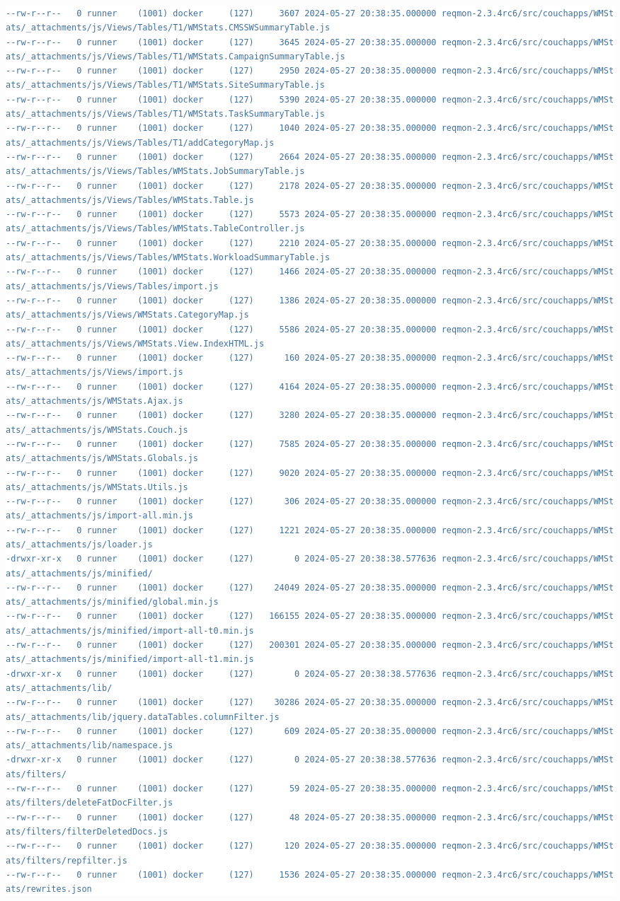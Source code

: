 ```diff
--rw-r--r--   0 runner    (1001) docker     (127)     3607 2024-05-27 20:38:35.000000 reqmon-2.3.4rc6/src/couchapps/WMStats/_attachments/js/Views/Tables/T1/WMStats.CMSSWSummaryTable.js
--rw-r--r--   0 runner    (1001) docker     (127)     3645 2024-05-27 20:38:35.000000 reqmon-2.3.4rc6/src/couchapps/WMStats/_attachments/js/Views/Tables/T1/WMStats.CampaignSummaryTable.js
--rw-r--r--   0 runner    (1001) docker     (127)     2950 2024-05-27 20:38:35.000000 reqmon-2.3.4rc6/src/couchapps/WMStats/_attachments/js/Views/Tables/T1/WMStats.SiteSummaryTable.js
--rw-r--r--   0 runner    (1001) docker     (127)     5390 2024-05-27 20:38:35.000000 reqmon-2.3.4rc6/src/couchapps/WMStats/_attachments/js/Views/Tables/T1/WMStats.TaskSummaryTable.js
--rw-r--r--   0 runner    (1001) docker     (127)     1040 2024-05-27 20:38:35.000000 reqmon-2.3.4rc6/src/couchapps/WMStats/_attachments/js/Views/Tables/T1/addCategoryMap.js
--rw-r--r--   0 runner    (1001) docker     (127)     2664 2024-05-27 20:38:35.000000 reqmon-2.3.4rc6/src/couchapps/WMStats/_attachments/js/Views/Tables/WMStats.JobSummaryTable.js
--rw-r--r--   0 runner    (1001) docker     (127)     2178 2024-05-27 20:38:35.000000 reqmon-2.3.4rc6/src/couchapps/WMStats/_attachments/js/Views/Tables/WMStats.Table.js
--rw-r--r--   0 runner    (1001) docker     (127)     5573 2024-05-27 20:38:35.000000 reqmon-2.3.4rc6/src/couchapps/WMStats/_attachments/js/Views/Tables/WMStats.TableController.js
--rw-r--r--   0 runner    (1001) docker     (127)     2210 2024-05-27 20:38:35.000000 reqmon-2.3.4rc6/src/couchapps/WMStats/_attachments/js/Views/Tables/WMStats.WorkloadSummaryTable.js
--rw-r--r--   0 runner    (1001) docker     (127)     1466 2024-05-27 20:38:35.000000 reqmon-2.3.4rc6/src/couchapps/WMStats/_attachments/js/Views/Tables/import.js
--rw-r--r--   0 runner    (1001) docker     (127)     1386 2024-05-27 20:38:35.000000 reqmon-2.3.4rc6/src/couchapps/WMStats/_attachments/js/Views/WMStats.CategoryMap.js
--rw-r--r--   0 runner    (1001) docker     (127)     5586 2024-05-27 20:38:35.000000 reqmon-2.3.4rc6/src/couchapps/WMStats/_attachments/js/Views/WMStats.View.IndexHTML.js
--rw-r--r--   0 runner    (1001) docker     (127)      160 2024-05-27 20:38:35.000000 reqmon-2.3.4rc6/src/couchapps/WMStats/_attachments/js/Views/import.js
--rw-r--r--   0 runner    (1001) docker     (127)     4164 2024-05-27 20:38:35.000000 reqmon-2.3.4rc6/src/couchapps/WMStats/_attachments/js/WMStats.Ajax.js
--rw-r--r--   0 runner    (1001) docker     (127)     3280 2024-05-27 20:38:35.000000 reqmon-2.3.4rc6/src/couchapps/WMStats/_attachments/js/WMStats.Couch.js
--rw-r--r--   0 runner    (1001) docker     (127)     7585 2024-05-27 20:38:35.000000 reqmon-2.3.4rc6/src/couchapps/WMStats/_attachments/js/WMStats.Globals.js
--rw-r--r--   0 runner    (1001) docker     (127)     9020 2024-05-27 20:38:35.000000 reqmon-2.3.4rc6/src/couchapps/WMStats/_attachments/js/WMStats.Utils.js
--rw-r--r--   0 runner    (1001) docker     (127)      306 2024-05-27 20:38:35.000000 reqmon-2.3.4rc6/src/couchapps/WMStats/_attachments/js/import-all.min.js
--rw-r--r--   0 runner    (1001) docker     (127)     1221 2024-05-27 20:38:35.000000 reqmon-2.3.4rc6/src/couchapps/WMStats/_attachments/js/loader.js
-drwxr-xr-x   0 runner    (1001) docker     (127)        0 2024-05-27 20:38:38.577636 reqmon-2.3.4rc6/src/couchapps/WMStats/_attachments/js/minified/
--rw-r--r--   0 runner    (1001) docker     (127)    24049 2024-05-27 20:38:35.000000 reqmon-2.3.4rc6/src/couchapps/WMStats/_attachments/js/minified/global.min.js
--rw-r--r--   0 runner    (1001) docker     (127)   166155 2024-05-27 20:38:35.000000 reqmon-2.3.4rc6/src/couchapps/WMStats/_attachments/js/minified/import-all-t0.min.js
--rw-r--r--   0 runner    (1001) docker     (127)   200301 2024-05-27 20:38:35.000000 reqmon-2.3.4rc6/src/couchapps/WMStats/_attachments/js/minified/import-all-t1.min.js
-drwxr-xr-x   0 runner    (1001) docker     (127)        0 2024-05-27 20:38:38.577636 reqmon-2.3.4rc6/src/couchapps/WMStats/_attachments/lib/
--rw-r--r--   0 runner    (1001) docker     (127)    30286 2024-05-27 20:38:35.000000 reqmon-2.3.4rc6/src/couchapps/WMStats/_attachments/lib/jquery.dataTables.columnFilter.js
--rw-r--r--   0 runner    (1001) docker     (127)      609 2024-05-27 20:38:35.000000 reqmon-2.3.4rc6/src/couchapps/WMStats/_attachments/lib/namespace.js
-drwxr-xr-x   0 runner    (1001) docker     (127)        0 2024-05-27 20:38:38.577636 reqmon-2.3.4rc6/src/couchapps/WMStats/filters/
--rw-r--r--   0 runner    (1001) docker     (127)       59 2024-05-27 20:38:35.000000 reqmon-2.3.4rc6/src/couchapps/WMStats/filters/deleteFatDocFilter.js
--rw-r--r--   0 runner    (1001) docker     (127)       48 2024-05-27 20:38:35.000000 reqmon-2.3.4rc6/src/couchapps/WMStats/filters/filterDeletedDocs.js
--rw-r--r--   0 runner    (1001) docker     (127)      120 2024-05-27 20:38:35.000000 reqmon-2.3.4rc6/src/couchapps/WMStats/filters/repfilter.js
--rw-r--r--   0 runner    (1001) docker     (127)     1536 2024-05-27 20:38:35.000000 reqmon-2.3.4rc6/src/couchapps/WMStats/rewrites.json
```